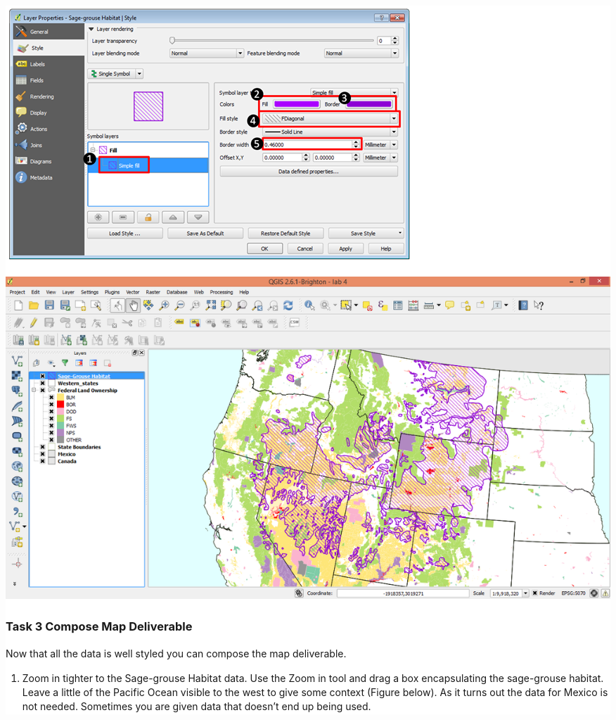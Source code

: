 ![Sage-grouse Habitat styling](figures/Sage-grouse_Habitat_styling.png "Sage-grouse Habitat styling")

![All layers styled](figures/All_layers_styled.png "All layers styled")

###	Task 3	Compose Map Deliverable

Now that all the data is well styled you can compose the map deliverable.

1. Zoom in tighter to the Sage-grouse Habitat data. Use the Zoom in tool  and drag a box encapsulating the sage-grouse habitat. Leave a little of the Pacific Ocean visible to the west to give some context (Figure below). As it turns out the data for Mexico is not needed. Sometimes you are given data that doesn’t end up being used.
